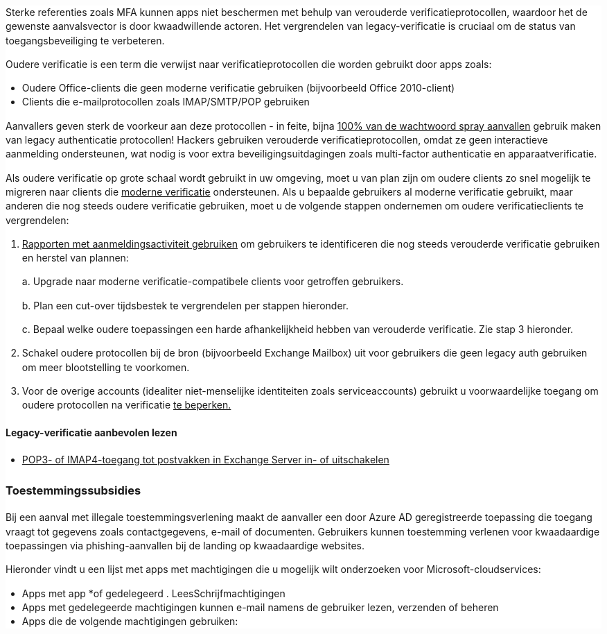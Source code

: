 Sterke referenties zoals MFA kunnen apps niet beschermen met behulp van verouderde verificatieprotocollen, waardoor het de gewenste aanvalsvector is door kwaadwillende actoren. Het vergrendelen van legacy-verificatie is cruciaal om de status van toegangsbeveiliging te verbeteren.

Oudere verificatie is een term die verwijst naar verificatieprotocollen die worden gebruikt door apps zoals:

- Oudere Office-clients die geen moderne verificatie gebruiken (bijvoorbeeld Office 2010-client)
- Clients die e-mailprotocollen zoals IMAP/SMTP/POP gebruiken

Aanvallers geven sterk de voorkeur aan deze protocollen - in feite, bijna [100% van de wachtwoord spray aanvallen](https://techcommunity.microsoft.com/t5/Azure-Active-Directory-Identity/Your-Pa-word-doesn-t-matter/ba-p/731984) gebruik maken van legacy authenticatie protocollen! Hackers gebruiken verouderde verificatieprotocollen, omdat ze geen interactieve aanmelding ondersteunen, wat nodig is voor extra beveiligingsuitdagingen zoals multi-factor authenticatie en apparaatverificatie.

Als oudere verificatie op grote schaal wordt gebruikt in uw omgeving, moet u van plan zijn om oudere clients zo snel mogelijk te migreren naar clients die [moderne verificatie](https://docs.microsoft.com/office365/enterprise/modern-auth-for-office-2013-and-2016) ondersteunen. Als u bepaalde gebruikers al moderne verificatie gebruikt, maar anderen die nog steeds oudere verificatie gebruiken, moet u de volgende stappen ondernemen om oudere verificatieclients te vergrendelen:

1. [Rapporten met aanmeldingsactiviteit gebruiken](https://docs.microsoft.com/azure/active-directory/reports-monitoring/concept-sign-ins) om gebruikers te identificeren die nog steeds verouderde verificatie gebruiken en herstel van plannen:

   a. Upgrade naar moderne verificatie-compatibele clients voor getroffen gebruikers.
   
   b. Plan een cut-over tijdsbestek te vergrendelen per stappen hieronder.
   
   c. Bepaal welke oudere toepassingen een harde afhankelijkheid hebben van verouderde verificatie. Zie stap 3 hieronder.

2. Schakel oudere protocollen bij de bron (bijvoorbeeld Exchange Mailbox) uit voor gebruikers die geen legacy auth gebruiken om meer blootstelling te voorkomen.
3. Voor de overige accounts (idealiter niet-menselijke identiteiten zoals serviceaccounts) gebruikt u voorwaardelijke toegang om oudere protocollen na verificatie [te beperken.](https://techcommunity.microsoft.com/t5/Azure-Active-Directory-Identity/Azure-AD-Conditional-Access-support-for-blocking-legacy-auth-is/ba-p/245417)

#### <a name="legacy-authentication-recommended-reading"></a>Legacy-verificatie aanbevolen lezen

- [POP3- of IMAP4-toegang tot postvakken in Exchange Server in- of uitschakelen](https://docs.microsoft.com/exchange/clients/pop3-and-imap4/configure-mailbox-access?view=exchserver-2019)

### <a name="consent-grants"></a>Toestemmingssubsidies

Bij een aanval met illegale toestemmingsverlening maakt de aanvaller een door Azure AD geregistreerde toepassing die toegang vraagt tot gegevens zoals contactgegevens, e-mail of documenten. Gebruikers kunnen toestemming verlenen voor kwaadaardige toepassingen via phishing-aanvallen bij de landing op kwaadaardige websites.

Hieronder vindt u een lijst met apps met machtigingen die u mogelijk wilt onderzoeken voor Microsoft-cloudservices:

- Apps met app \*of gedelegeerd . LeesSchrijfmachtigingen
- Apps met gedelegeerde machtigingen kunnen e-mail namens de gebruiker lezen, verzenden of beheren
- Apps die de volgende machtigingen gebruiken:
